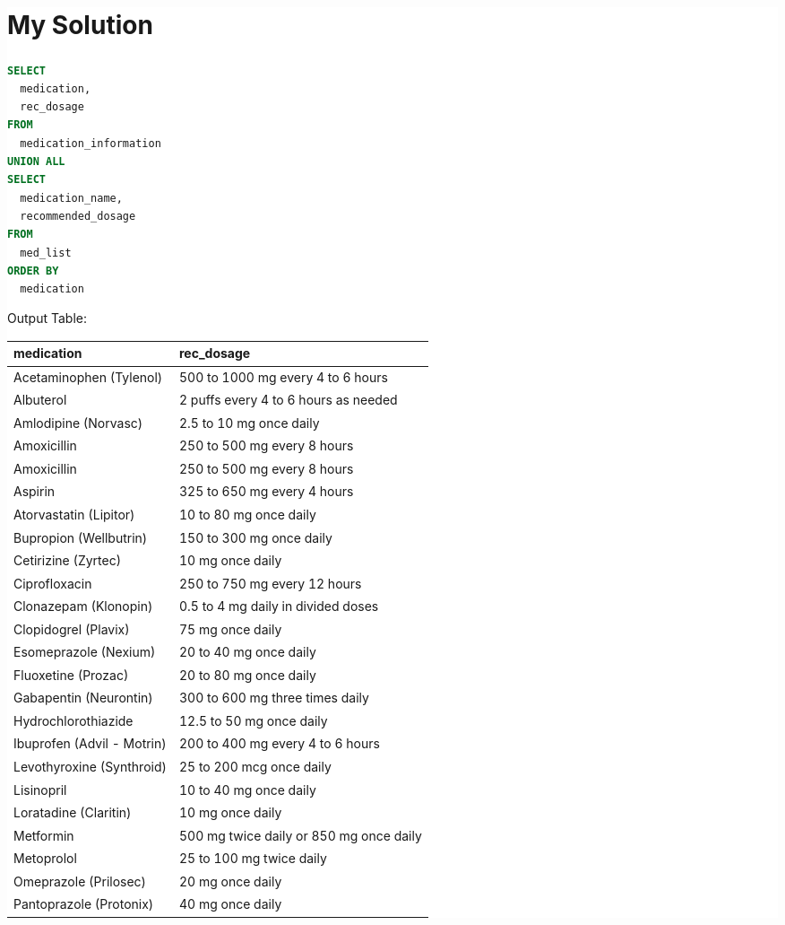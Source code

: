 # My Solution

``` SQL
SELECT 
  medication,
  rec_dosage
FROM 
  medication_information
UNION ALL
SELECT
  medication_name,
  recommended_dosage
FROM
  med_list
ORDER BY
  medication
```

Output Table:

| medication                 | rec_dosage                              |
| :------------------------- | :-------------------------------------- |
| Acetaminophen (Tylenol)    | 500 to 1000 mg every 4 to 6 hours       |
| Albuterol                  | 2 puffs every 4 to 6 hours as needed    |
| Amlodipine (Norvasc)       | 2.5 to 10 mg once daily                 |
| Amoxicillin                | 250 to 500 mg every 8 hours             |
| Amoxicillin                | 250 to 500 mg every 8 hours             |
| Aspirin                    | 325 to 650 mg every 4 hours             |
| Atorvastatin (Lipitor)     | 10 to 80 mg once daily                  |
| Bupropion (Wellbutrin)     | 150 to 300 mg once daily                |
| Cetirizine (Zyrtec)        | 10 mg once daily                        |
| Ciprofloxacin              | 250 to 750 mg every 12 hours            |
| Clonazepam (Klonopin)      | 0.5 to 4 mg daily in divided doses      |
| Clopidogrel (Plavix)       | 75 mg once daily                        |
| Esomeprazole (Nexium)      | 20 to 40 mg once daily                  |
| Fluoxetine (Prozac)        | 20 to 80 mg once daily                  |
| Gabapentin (Neurontin)     | 300 to 600 mg three times daily         |
| Hydrochlorothiazide        | 12.5 to 50 mg once daily                |
| Ibuprofen (Advil - Motrin) | 200 to 400 mg every 4 to 6 hours        |
| Levothyroxine (Synthroid)  | 25 to 200 mcg once daily                |
| Lisinopril                 | 10 to 40 mg once daily                  |
| Loratadine (Claritin)      | 10 mg once daily                        |
| Metformin                  | 500 mg twice daily or 850 mg once daily |
| Metoprolol                 | 25 to 100 mg twice daily                |
| Omeprazole (Prilosec)      | 20 mg once daily                        |
| Pantoprazole (Protonix)    | 40 mg once daily                        |
